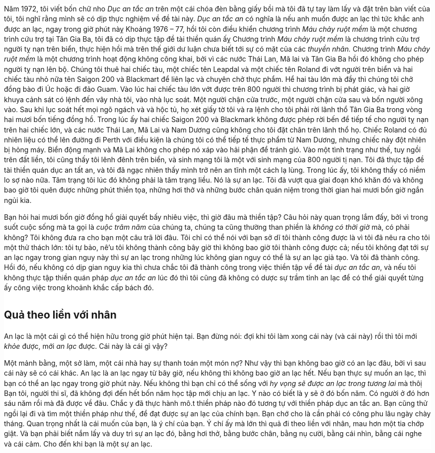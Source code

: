 Năm 1972, tôi viết bốn chữ nho _Dục an tắc an_ trên một cái chóa đèn bằng giấy bồi mà tôi đã tự tay làm lấy và đặt trên bàn viết của tôi, tôi nghĩ rằng mình sẽ có dịp thực nghiệm về đề tài này. _Dục an tắc an_ có nghĩa là nếu anh muốn được an lạc thì tức khắc anh được an lạc, ngay trong giờ phút nàỵ Khoảng 1976 – 77, hồi tôi còn điều khiển chương trình _Máu chảy ruột mềm_ là một chương trình cứu trợ tại Tân Gia Ba, tôi đã có dịp thực tập đề tài thiền quán ấỵ Chương trình _Máu chảy ruột mềm_ là chương trình cứu trợ người tỵ nạn trên biển, thực hiện hồi mà trên thế giới dư luận chưa biết tới sự có mặt của các _thuyền nhân._ Chương trình _Máu chảy ruột mềm_ là một chương trình hoạt động không công khai, bởi vì các nước Thái Lan, Mã lai và Tân Gia Ba hồi đó không cho phép người tỵ nạn lên bộ. Chúng tôi thuê hai chiếc tàu, một chiếc tên Leapdal và một chiếc tên Roland đi vớt người trên biển và hai chiếc tàu nhỏ nữa tên Saigon 200 và Blackmart để liên lạc và chuyên chở thực phẩm. Hể hai tàu lớn mà đầy thì chúng tôi chở đồng bào đi Úc hoặc đi đảo Guam. Vào lúc hai chiếc tàu lớn vớt được trên 800 người thì chương trình bị phát giác, và hai giờ khuya cảnh sát có lệnh đến vây nhà tôi, vào nhà lục soát. Một người chận cửa trước, một người chận cửa sau và bốn người xông vào. Sau khi lục soát hết mọi ngõ ngách và và hộc tủ, họ xét giấy tờ tôi và ra lệnh cho tôi phải rời lãnh thổ Tân Gia Ba trong vòng hai mươi bốn tiếng đồng hồ. Trong lúc ấy hai chiếc Saigon 200 và Blackmark không được phép rời bến để tiếp tế cho người tỵ nạn trên hai chiếc lớn, và các nước Thái Lan, Mã Lai và Nam Dương cũng không cho tôi đặt chân trên lãnh thổ họ. Chiếc Roland có đủ nhiên liệu có thể lên đường đi Perth với điều kiện là chúng tôi có thể tiếp tế thực phẩm từ Nam Dương, nhưng chiếc này đột nhiên bị hỏng máy. Biển động mạnh và Mã Lai không cho phép nó xáp vào hải phận để tránh gió. Vào một tình trạng như thế, tuy ngồi trên đất liền, tôi cũng thấy tôi lênh đênh trên biển, và sinh mạng tôi là một với sinh mạng của 800 người tị nạn. Tôi đã thực tập đề tài thiền quán dục an tất an, và tôi đã ngạc nhiên thấy mình trở nên an tĩnh một cách lạ lùng. Trong lúc ấy, tôi không thấy có niềm lo sợ nào nữa. Tâm trạng tôi lúc đó không phải là tâm trạng liều. Nó là sự an lạc. Tôi đã vượt qua giai đoạn khó khăn đó và không bao giờ tôi quên được những phút thiền tọa, những hơi thở và những bước chân quán niệm trong thời gian hai mươi bốn giờ ngắn ngủi kia.

Bạn hỏi hai mươi bốn giờ đồng hồ giải quyết bấy nhiêu việc, thì giờ đâu mà thiền tập? Câu hỏi này quan trọng lắm đấy, bởi vì trong suốt cuộc sống mà ta gọi là _cuộc trăm năm_ của chúng ta, chúng ta cũng thường than phiền là _không có thời giờ_ mà, có phải không? Tôi không đưa ra cho bạn một câu trã lời đâu. Tôi chỉ có thể nói với bạn sở dĩ tôi thành công được là vì tôi đã nêu ra cho tôi một thử thách lớn: tôi tự bảo, nê’u tôi không thành công bây giờ thì không bao giờ tôi thành công được cả; nếu tôi không đạt tới sự an lạc ngay trong gian nguy này thì sự an lạc trong những lúc không gian nguy có thể là sự an lạc giả tạo. Và tôi đã thành công. Hồi đó, nếu không có dịp gian nguy kia thì chưa chắc tôi đã thành công trong việc thiền tập về đề tài _dục an tắc an_, và nếu tôi không thực tập thiền quán pháp _dục an tắc an_ lúc đó thì tôi cũng đã không có dược sự trầm tỉnh an lạc để có thể giải quyết từng ấy công việc trong khoảnh khắc cấp bách đó.

## Quả theo liền với nhân

An lạc là một cái gì có thể hiện hữu trong giờ phút hiện tại. Bạn đừng nói: đợi khi tôi làm xong cái này (và cái này) rồi thì tôi mới _khỏe_ được, mới _an lạc_ được. Cái này là cái gì vậy?

Một mảnh bằng, một sở làm, một cái nhà hay sự thanh toán một món nợ? Như vậy thì bạn không bao giờ có an lạc đâu, bởi vì sau cái này sẽ có cái khác. An lạc là an lạc ngay từ bây giờ, nếu không thì không bao giờ an lạc hết. Nếu bạn thực sự muốn an lạc, thì bạn có thể an lạc ngay trong giờ phút này. Nếu không thì bạn chỉ có thể sống với _hy vọng sẽ được an lạc trong tương lai_ mà thôị Bạn tôi, người thi sĩ, đã không đợi đến hết bốn năm học tập mới chịu an lạc. Y nào có biết là y sẽ ở đó bốn năm. Có người ở đó hơn sáu năm rồi mà đã được về đâu. Chắc y đã thực hành mô.t thiền pháp nào đó tương tự với thiền pháp dục an tắc an. Bạn cũng thử ngồi lại đi và tìm một thiền pháp như thế, để đạt được sự an lạc của chính bạn. Bạn chớ cho là cần phải có công phu lâu ngày chày tháng. Quan trọng nhất là cái muốn của bạn, là ý chí của bạn. Ý chí ấy mà lớn thì quả đi theo liền với nhân, mau hơn một tia chớp giật. Và bạn phải biết nắm lấy và duy trì sự an lạc đó, bằng hơi thở, bằng bước chân, bằng nụ cười, bằng cái nhìn, bằng cái nghe và cái cảm. Cho đến khi bạn là một sự an lạc.
